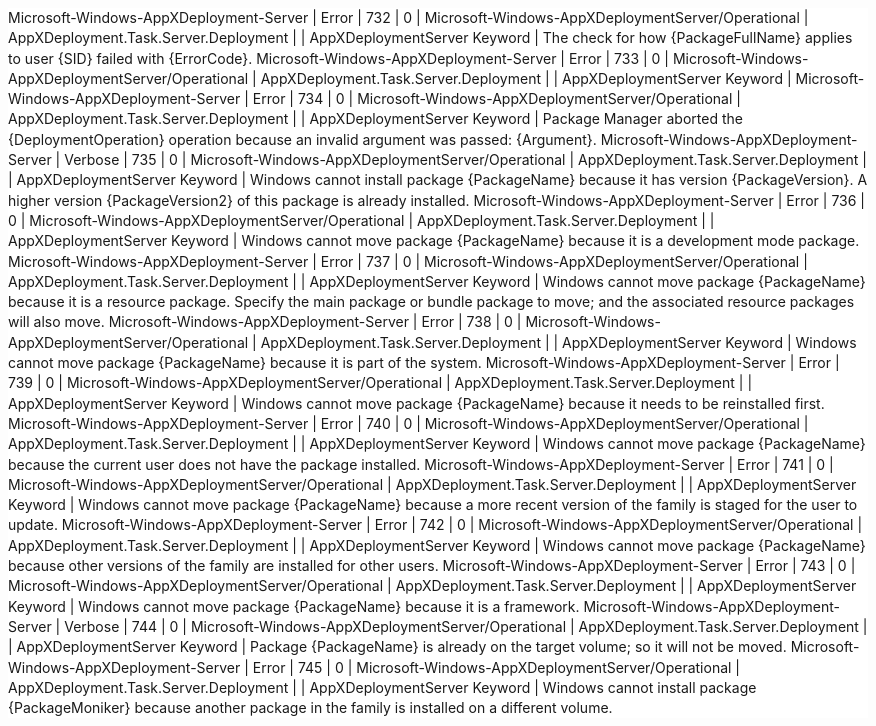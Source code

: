 Microsoft-Windows-AppXDeployment-Server  |  Error        |  732       |  0        |  Microsoft-Windows-AppXDeploymentServer/Operational  |  AppXDeployment.Task.Server.Deployment                                 |          |  AppXDeploymentServer Keyword                                                     |  The check for how {PackageFullName} applies to user {SID} failed with {ErrorCode}.
Microsoft-Windows-AppXDeployment-Server  |  Error        |  733       |  0        |  Microsoft-Windows-AppXDeploymentServer/Operational  |  AppXDeployment.Task.Server.Deployment                                 |          |  AppXDeploymentServer Keyword                                                     |
Microsoft-Windows-AppXDeployment-Server  |  Error        |  734       |  0        |  Microsoft-Windows-AppXDeploymentServer/Operational  |  AppXDeployment.Task.Server.Deployment                                 |          |  AppXDeploymentServer Keyword                                                     |  Package Manager aborted the {DeploymentOperation} operation because an invalid argument was passed: {Argument}.
Microsoft-Windows-AppXDeployment-Server  |  Verbose      |  735       |  0        |  Microsoft-Windows-AppXDeploymentServer/Operational  |  AppXDeployment.Task.Server.Deployment                                 |          |  AppXDeploymentServer Keyword                                                     |  Windows cannot install package {PackageName} because it has version {PackageVersion}. A higher version {PackageVersion2} of this package is already installed.
Microsoft-Windows-AppXDeployment-Server  |  Error        |  736       |  0        |  Microsoft-Windows-AppXDeploymentServer/Operational  |  AppXDeployment.Task.Server.Deployment                                 |          |  AppXDeploymentServer Keyword                                                     |  Windows cannot move package {PackageName} because it is a development mode package.
Microsoft-Windows-AppXDeployment-Server  |  Error        |  737       |  0        |  Microsoft-Windows-AppXDeploymentServer/Operational  |  AppXDeployment.Task.Server.Deployment                                 |          |  AppXDeploymentServer Keyword                                                     |  Windows cannot move package {PackageName} because it is a resource package. Specify the main package or bundle package to move; and the associated resource packages will also move.
Microsoft-Windows-AppXDeployment-Server  |  Error        |  738       |  0        |  Microsoft-Windows-AppXDeploymentServer/Operational  |  AppXDeployment.Task.Server.Deployment                                 |          |  AppXDeploymentServer Keyword                                                     |  Windows cannot move package {PackageName} because it is part of the system.
Microsoft-Windows-AppXDeployment-Server  |  Error        |  739       |  0        |  Microsoft-Windows-AppXDeploymentServer/Operational  |  AppXDeployment.Task.Server.Deployment                                 |          |  AppXDeploymentServer Keyword                                                     |  Windows cannot move package {PackageName} because it needs to be reinstalled first.
Microsoft-Windows-AppXDeployment-Server  |  Error        |  740       |  0        |  Microsoft-Windows-AppXDeploymentServer/Operational  |  AppXDeployment.Task.Server.Deployment                                 |          |  AppXDeploymentServer Keyword                                                     |  Windows cannot move package {PackageName} because the current user does not have the package installed.
Microsoft-Windows-AppXDeployment-Server  |  Error        |  741       |  0        |  Microsoft-Windows-AppXDeploymentServer/Operational  |  AppXDeployment.Task.Server.Deployment                                 |          |  AppXDeploymentServer Keyword                                                     |  Windows cannot move package {PackageName} because a more recent version of the family is staged for the user to update.
Microsoft-Windows-AppXDeployment-Server  |  Error        |  742       |  0        |  Microsoft-Windows-AppXDeploymentServer/Operational  |  AppXDeployment.Task.Server.Deployment                                 |          |  AppXDeploymentServer Keyword                                                     |  Windows cannot move package {PackageName} because other versions of the family are installed for other users.
Microsoft-Windows-AppXDeployment-Server  |  Error        |  743       |  0        |  Microsoft-Windows-AppXDeploymentServer/Operational  |  AppXDeployment.Task.Server.Deployment                                 |          |  AppXDeploymentServer Keyword                                                     |  Windows cannot move package {PackageName} because it is a framework.
Microsoft-Windows-AppXDeployment-Server  |  Verbose      |  744       |  0        |  Microsoft-Windows-AppXDeploymentServer/Operational  |  AppXDeployment.Task.Server.Deployment                                 |          |  AppXDeploymentServer Keyword                                                     |  Package {PackageName} is already on the target volume; so it will not be moved.
Microsoft-Windows-AppXDeployment-Server  |  Error        |  745       |  0        |  Microsoft-Windows-AppXDeploymentServer/Operational  |  AppXDeployment.Task.Server.Deployment                                 |          |  AppXDeploymentServer Keyword                                                     |  Windows cannot install package {PackageMoniker} because another package in the family is installed on a different volume.